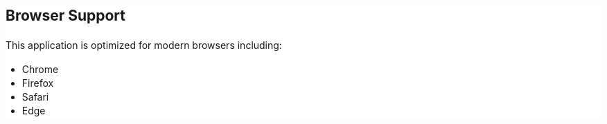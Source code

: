 ## Browser Support

This application is optimized for modern browsers including:

- Chrome
- Firefox
- Safari
- Edge
